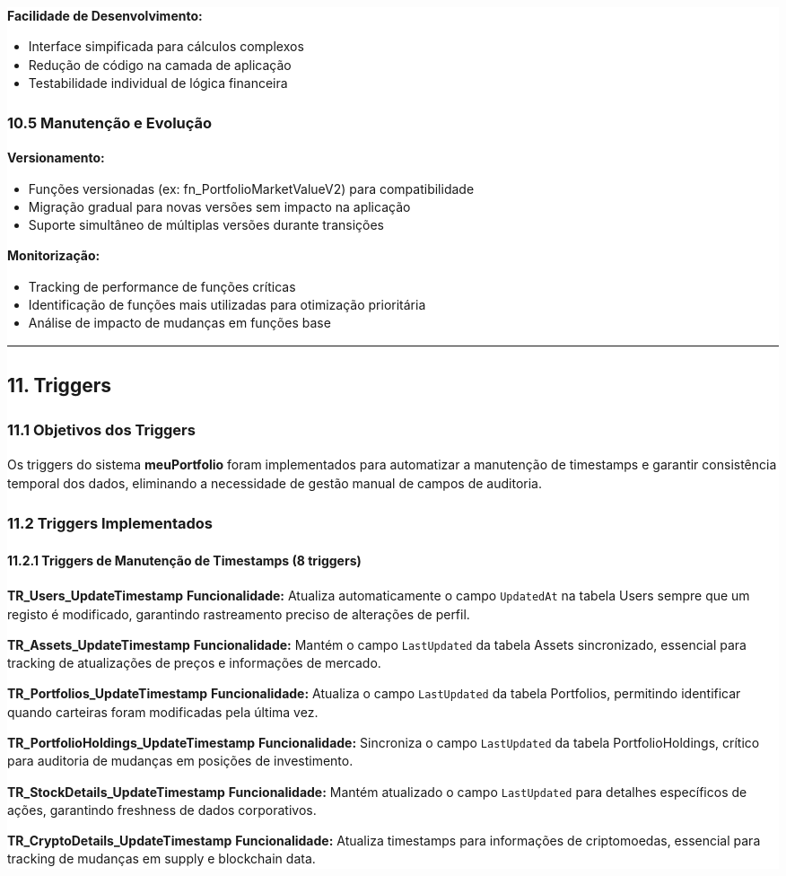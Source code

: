 **Facilidade de Desenvolvimento:**
- Interface simpificada para cálculos complexos
- Redução de código na camada de aplicação
- Testabilidade individual de lógica financeira

### 10.5 Manutenção e Evolução

**Versionamento:**
- Funções versionadas (ex: fn_PortfolioMarketValueV2) para compatibilidade
- Migração gradual para novas versões sem impacto na aplicação
- Suporte simultâneo de múltiplas versões durante transições

**Monitorização:**
- Tracking de performance de funções críticas
- Identificação de funções mais utilizadas para otimização prioritária
- Análise de impacto de mudanças em funções base

---

## 11. Triggers

### 11.1 Objetivos dos Triggers

Os triggers do sistema **meuPortfolio** foram implementados para automatizar a manutenção de timestamps e garantir consistência temporal dos dados, eliminando a necessidade de gestão manual de campos de auditoria.

### 11.2 Triggers Implementados

#### 11.2.1 **Triggers de Manutenção de Timestamps (8 triggers)**

**TR_Users_UpdateTimestamp**
**Funcionalidade:** Atualiza automaticamente o campo `UpdatedAt` na tabela Users sempre que um registo é modificado, garantindo rastreamento preciso de alterações de perfil.

**TR_Assets_UpdateTimestamp**
**Funcionalidade:** Mantém o campo `LastUpdated` da tabela Assets sincronizado, essencial para tracking de atualizações de preços e informações de mercado.

**TR_Portfolios_UpdateTimestamp**
**Funcionalidade:** Atualiza o campo `LastUpdated` da tabela Portfolios, permitindo identificar quando carteiras foram modificadas pela última vez.

**TR_PortfolioHoldings_UpdateTimestamp**
**Funcionalidade:** Sincroniza o campo `LastUpdated` da tabela PortfolioHoldings, crítico para auditoria de mudanças em posições de investimento.

**TR_StockDetails_UpdateTimestamp**
**Funcionalidade:** Mantém atualizado o campo `LastUpdated` para detalhes específicos de ações, garantindo freshness de dados corporativos.

**TR_CryptoDetails_UpdateTimestamp**
**Funcionalidade:** Atualiza timestamps para informações de criptomoedas, essencial para tracking de mudanças em supply e blockchain data.
